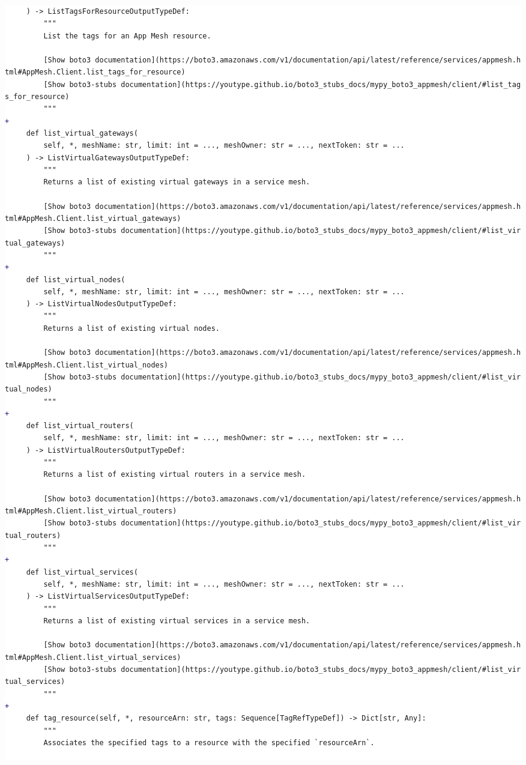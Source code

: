 ```diff
     ) -> ListTagsForResourceOutputTypeDef:
         """
         List the tags for an App Mesh resource.
 
         [Show boto3 documentation](https://boto3.amazonaws.com/v1/documentation/api/latest/reference/services/appmesh.html#AppMesh.Client.list_tags_for_resource)
         [Show boto3-stubs documentation](https://youtype.github.io/boto3_stubs_docs/mypy_boto3_appmesh/client/#list_tags_for_resource)
         """
+
     def list_virtual_gateways(
         self, *, meshName: str, limit: int = ..., meshOwner: str = ..., nextToken: str = ...
     ) -> ListVirtualGatewaysOutputTypeDef:
         """
         Returns a list of existing virtual gateways in a service mesh.
 
         [Show boto3 documentation](https://boto3.amazonaws.com/v1/documentation/api/latest/reference/services/appmesh.html#AppMesh.Client.list_virtual_gateways)
         [Show boto3-stubs documentation](https://youtype.github.io/boto3_stubs_docs/mypy_boto3_appmesh/client/#list_virtual_gateways)
         """
+
     def list_virtual_nodes(
         self, *, meshName: str, limit: int = ..., meshOwner: str = ..., nextToken: str = ...
     ) -> ListVirtualNodesOutputTypeDef:
         """
         Returns a list of existing virtual nodes.
 
         [Show boto3 documentation](https://boto3.amazonaws.com/v1/documentation/api/latest/reference/services/appmesh.html#AppMesh.Client.list_virtual_nodes)
         [Show boto3-stubs documentation](https://youtype.github.io/boto3_stubs_docs/mypy_boto3_appmesh/client/#list_virtual_nodes)
         """
+
     def list_virtual_routers(
         self, *, meshName: str, limit: int = ..., meshOwner: str = ..., nextToken: str = ...
     ) -> ListVirtualRoutersOutputTypeDef:
         """
         Returns a list of existing virtual routers in a service mesh.
 
         [Show boto3 documentation](https://boto3.amazonaws.com/v1/documentation/api/latest/reference/services/appmesh.html#AppMesh.Client.list_virtual_routers)
         [Show boto3-stubs documentation](https://youtype.github.io/boto3_stubs_docs/mypy_boto3_appmesh/client/#list_virtual_routers)
         """
+
     def list_virtual_services(
         self, *, meshName: str, limit: int = ..., meshOwner: str = ..., nextToken: str = ...
     ) -> ListVirtualServicesOutputTypeDef:
         """
         Returns a list of existing virtual services in a service mesh.
 
         [Show boto3 documentation](https://boto3.amazonaws.com/v1/documentation/api/latest/reference/services/appmesh.html#AppMesh.Client.list_virtual_services)
         [Show boto3-stubs documentation](https://youtype.github.io/boto3_stubs_docs/mypy_boto3_appmesh/client/#list_virtual_services)
         """
+
     def tag_resource(self, *, resourceArn: str, tags: Sequence[TagRefTypeDef]) -> Dict[str, Any]:
         """
         Associates the specified tags to a resource with the specified `resourceArn`.
 
```
